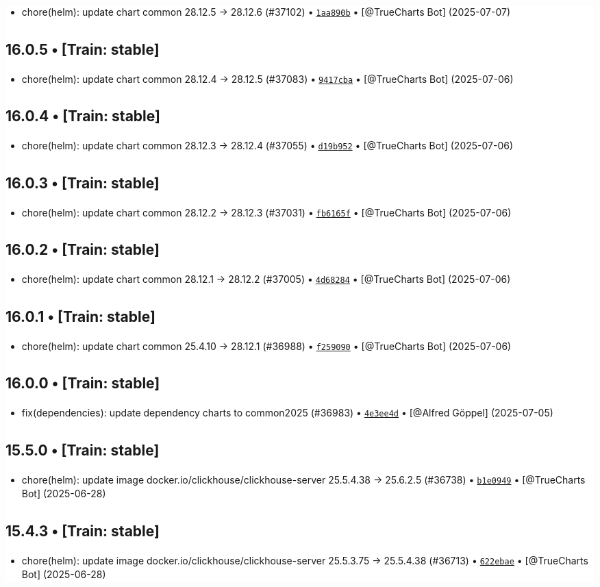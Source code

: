 - chore(helm): update chart common 28.12.5 → 28.12.6 (#37102) • [`1aa890b`](https://github.com/trueforge-org/truecharts/commit/1aa890b4308221565f54153aea02121420d24f33) • [@TrueCharts Bot] (2025-07-07)

## 16.0.5 • [Train: stable]

- chore(helm): update chart common 28.12.4 → 28.12.5 (#37083) • [`9417cba`](https://github.com/trueforge-org/truecharts/commit/9417cba999a9dfceb0ecbb48594a655e622a4f3c) • [@TrueCharts Bot] (2025-07-06)

## 16.0.4 • [Train: stable]

- chore(helm): update chart common 28.12.3 → 28.12.4 (#37055) • [`d19b952`](https://github.com/trueforge-org/truecharts/commit/d19b9525c3e6c9c90062789e719c847b68e410c4) • [@TrueCharts Bot] (2025-07-06)

## 16.0.3 • [Train: stable]

- chore(helm): update chart common 28.12.2 → 28.12.3 (#37031) • [`fb6165f`](https://github.com/trueforge-org/truecharts/commit/fb6165feae0609148fedf9be646cc88c174484c9) • [@TrueCharts Bot] (2025-07-06)

## 16.0.2 • [Train: stable]

- chore(helm): update chart common 28.12.1 → 28.12.2 (#37005) • [`4d68284`](https://github.com/trueforge-org/truecharts/commit/4d6828462fa89118d177f01cf2f39d0aa67d0161) • [@TrueCharts Bot] (2025-07-06)

## 16.0.1 • [Train: stable]

- chore(helm): update chart common 25.4.10 → 28.12.1 (#36988) • [`f259090`](https://github.com/trueforge-org/truecharts/commit/f259090de2cc5d74c446e659391e1ca3699ee133) • [@TrueCharts Bot] (2025-07-06)

## 16.0.0 • [Train: stable]

- fix(dependencies): update dependency charts to common2025 (#36983) • [`4e3ee4d`](https://github.com/trueforge-org/truecharts/commit/4e3ee4dc3e5bc15683166e49642ed02ccc7e3ada) • [@Alfred Göppel] (2025-07-05)

## 15.5.0 • [Train: stable]

- chore(helm): update image docker.io/clickhouse/clickhouse-server 25.5.4.38 → 25.6.2.5 (#36738) • [`b1e0949`](https://github.com/trueforge-org/truecharts/commit/b1e0949f85c0a773840e6281f3d3a762917434d1) • [@TrueCharts Bot] (2025-06-28)

## 15.4.3 • [Train: stable]

- chore(helm): update image docker.io/clickhouse/clickhouse-server 25.5.3.75 → 25.5.4.38 (#36713) • [`622ebae`](https://github.com/trueforge-org/truecharts/commit/622ebae3b756a34a7c2f45597bae606070e0ae62) • [@TrueCharts Bot] (2025-06-28)
